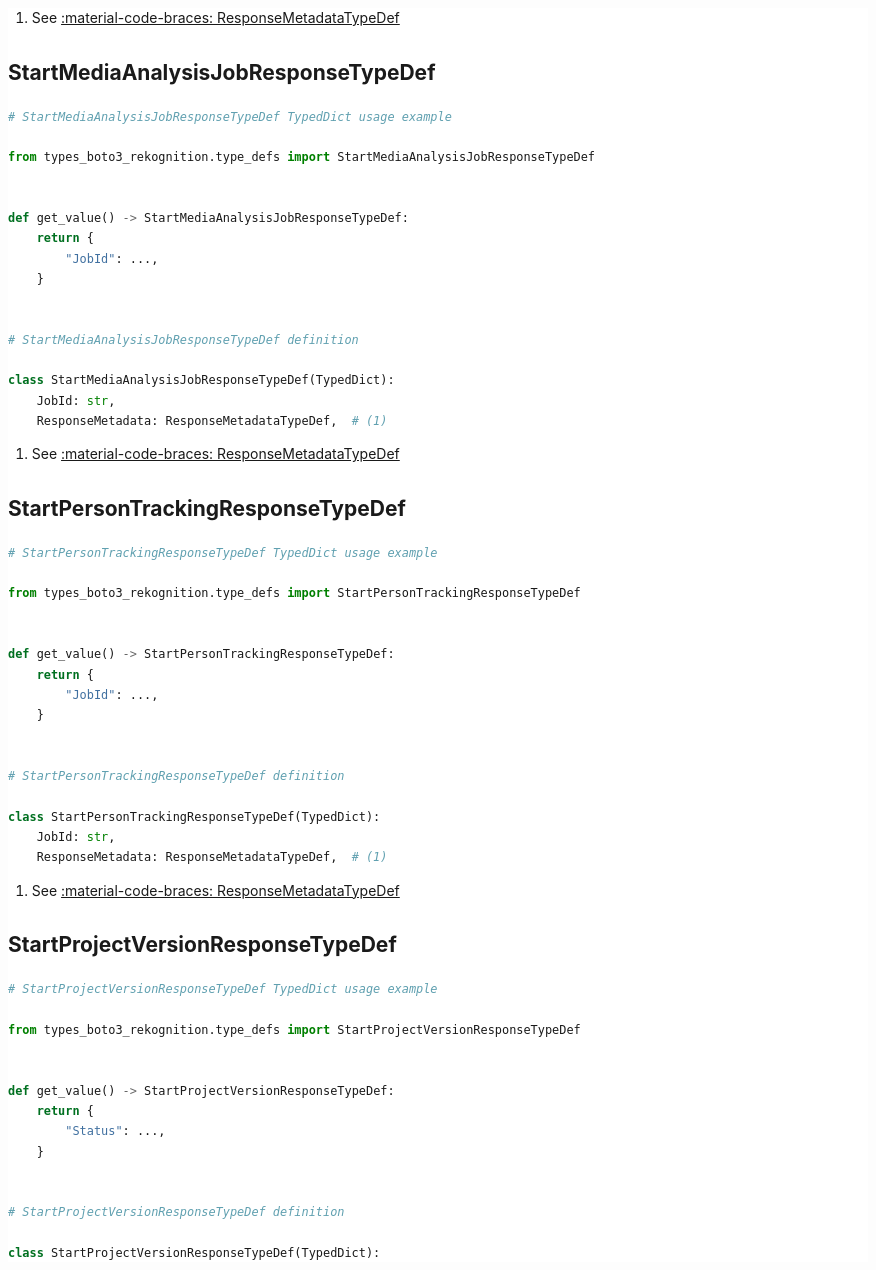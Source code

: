 1. See [:material-code-braces: ResponseMetadataTypeDef](./type_defs.md#responsemetadatatypedef)

## StartMediaAnalysisJobResponseTypeDef

```python
# StartMediaAnalysisJobResponseTypeDef TypedDict usage example

from types_boto3_rekognition.type_defs import StartMediaAnalysisJobResponseTypeDef


def get_value() -> StartMediaAnalysisJobResponseTypeDef:
    return {
        "JobId": ...,
    }


# StartMediaAnalysisJobResponseTypeDef definition

class StartMediaAnalysisJobResponseTypeDef(TypedDict):
    JobId: str,
    ResponseMetadata: ResponseMetadataTypeDef,  # (1)
```

1. See [:material-code-braces: ResponseMetadataTypeDef](./type_defs.md#responsemetadatatypedef)

## StartPersonTrackingResponseTypeDef

```python
# StartPersonTrackingResponseTypeDef TypedDict usage example

from types_boto3_rekognition.type_defs import StartPersonTrackingResponseTypeDef


def get_value() -> StartPersonTrackingResponseTypeDef:
    return {
        "JobId": ...,
    }


# StartPersonTrackingResponseTypeDef definition

class StartPersonTrackingResponseTypeDef(TypedDict):
    JobId: str,
    ResponseMetadata: ResponseMetadataTypeDef,  # (1)
```

1. See [:material-code-braces: ResponseMetadataTypeDef](./type_defs.md#responsemetadatatypedef)

## StartProjectVersionResponseTypeDef

```python
# StartProjectVersionResponseTypeDef TypedDict usage example

from types_boto3_rekognition.type_defs import StartProjectVersionResponseTypeDef


def get_value() -> StartProjectVersionResponseTypeDef:
    return {
        "Status": ...,
    }


# StartProjectVersionResponseTypeDef definition

class StartProjectVersionResponseTypeDef(TypedDict):
```